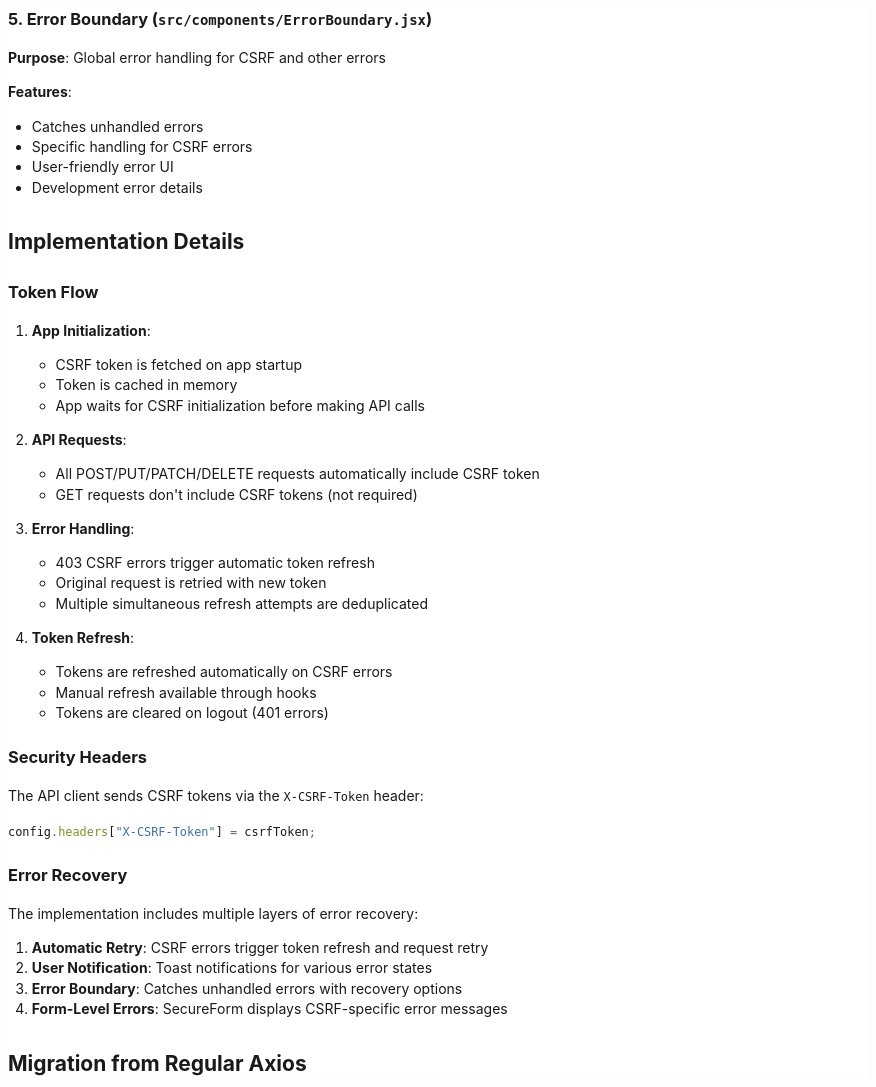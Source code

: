 ### 5. Error Boundary (`src/components/ErrorBoundary.jsx`)

**Purpose**: Global error handling for CSRF and other errors

**Features**:

- Catches unhandled errors
- Specific handling for CSRF errors
- User-friendly error UI
- Development error details

## Implementation Details

### Token Flow

1. **App Initialization**:

   - CSRF token is fetched on app startup
   - Token is cached in memory
   - App waits for CSRF initialization before making API calls

2. **API Requests**:

   - All POST/PUT/PATCH/DELETE requests automatically include CSRF token
   - GET requests don't include CSRF tokens (not required)

3. **Error Handling**:

   - 403 CSRF errors trigger automatic token refresh
   - Original request is retried with new token
   - Multiple simultaneous refresh attempts are deduplicated

4. **Token Refresh**:
   - Tokens are refreshed automatically on CSRF errors
   - Manual refresh available through hooks
   - Tokens are cleared on logout (401 errors)

### Security Headers

The API client sends CSRF tokens via the `X-CSRF-Token` header:

```javascript
config.headers["X-CSRF-Token"] = csrfToken;
```

### Error Recovery

The implementation includes multiple layers of error recovery:

1. **Automatic Retry**: CSRF errors trigger token refresh and request retry
2. **User Notification**: Toast notifications for various error states
3. **Error Boundary**: Catches unhandled errors with recovery options
4. **Form-Level Errors**: SecureForm displays CSRF-specific error messages

## Migration from Regular Axios
